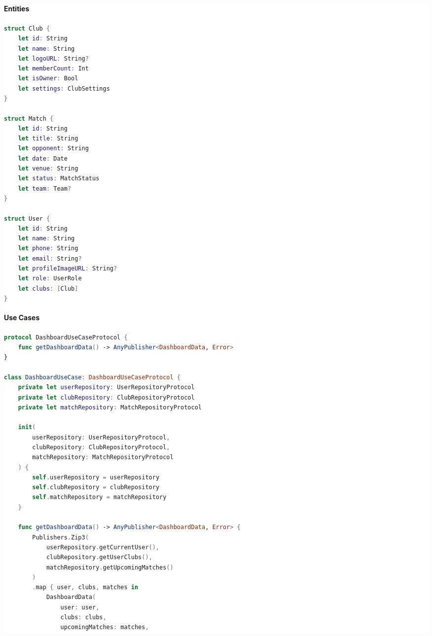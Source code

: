 #### Entities
```swift
struct Club {
    let id: String
    let name: String
    let logoURL: String?
    let memberCount: Int
    let isOwner: Bool
    let settings: ClubSettings
}

struct Match {
    let id: String
    let title: String
    let opponent: String
    let date: Date
    let venue: String
    let status: MatchStatus
    let team: Team?
}

struct User {
    let id: String
    let name: String
    let phone: String
    let email: String?
    let profileImageURL: String?
    let role: UserRole
    let clubs: [Club]
}
```

#### Use Cases
```swift
protocol DashboardUseCaseProtocol {
    func getDashboardData() -> AnyPublisher<DashboardData, Error>
}

class DashboardUseCase: DashboardUseCaseProtocol {
    private let userRepository: UserRepositoryProtocol
    private let clubRepository: ClubRepositoryProtocol
    private let matchRepository: MatchRepositoryProtocol

    init(
        userRepository: UserRepositoryProtocol,
        clubRepository: ClubRepositoryProtocol,
        matchRepository: MatchRepositoryProtocol
    ) {
        self.userRepository = userRepository
        self.clubRepository = clubRepository
        self.matchRepository = matchRepository
    }

    func getDashboardData() -> AnyPublisher<DashboardData, Error> {
        Publishers.Zip3(
            userRepository.getCurrentUser(),
            clubRepository.getUserClubs(),
            matchRepository.getUpcomingMatches()
        )
        .map { user, clubs, matches in
            DashboardData(
                user: user,
                clubs: clubs,
                upcomingMatches: matches,
```